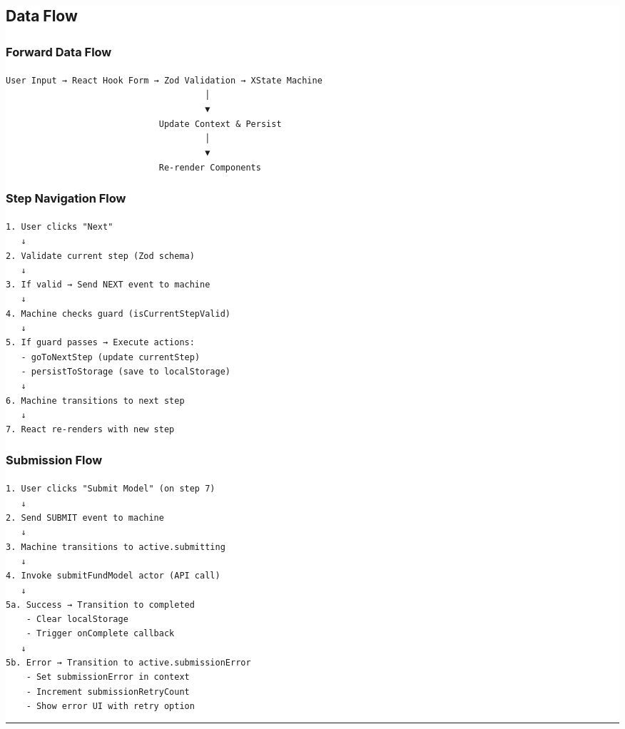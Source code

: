 
## Data Flow

### Forward Data Flow

```
User Input → React Hook Form → Zod Validation → XState Machine
                                       │
                                       ▼
                              Update Context & Persist
                                       │
                                       ▼
                              Re-render Components
```

### Step Navigation Flow

```
1. User clicks "Next"
   ↓
2. Validate current step (Zod schema)
   ↓
3. If valid → Send NEXT event to machine
   ↓
4. Machine checks guard (isCurrentStepValid)
   ↓
5. If guard passes → Execute actions:
   - goToNextStep (update currentStep)
   - persistToStorage (save to localStorage)
   ↓
6. Machine transitions to next step
   ↓
7. React re-renders with new step
```

### Submission Flow

```
1. User clicks "Submit Model" (on step 7)
   ↓
2. Send SUBMIT event to machine
   ↓
3. Machine transitions to active.submitting
   ↓
4. Invoke submitFundModel actor (API call)
   ↓
5a. Success → Transition to completed
    - Clear localStorage
    - Trigger onComplete callback
   ↓
5b. Error → Transition to active.submissionError
    - Set submissionError in context
    - Increment submissionRetryCount
    - Show error UI with retry option
```

---